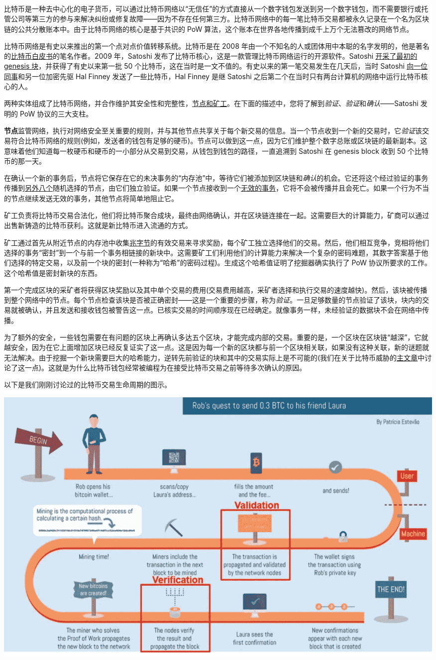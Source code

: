 比特币是一种去中心化的电子货币，可以通过比特币网络以“无信任”的方式直接从一个数字钱包发送到另一个数字钱包，而不需要银行或托管公司等第三方的参与来解决纠纷或修复故障——因为不存在任何第三方。比特币网络中的每一笔比特币交易都被永久记录在一个名为区块链的公共分散账本中。由于比特币网络的核心是基于共识的 PoW 算法，这个账本在世界各地传播到成千上万个无法篡改的网络节点。

比特币网络是有史以来推出的第一个点对点价值转移系统。比特币是在 2008 年由一个不知名的人或团体用中本聪的名字发明的，他是著名的[比特币白皮书](https://bitcoin.org/bitcoin.pdf)的笔名作者。2009 年，Satoshi 发布了比特币核心，这是一款管理比特币网络运行的开源软件。Satoshi [开采了最初的 genesis 块](https://en.wikipedia.org/wiki/History_of_bitcoin#:~:text=On%203%20January%202009%2C%20the,a%20reward%20of%2050%20bitcoins.)，并获得了有史以来第一批 50 个比特币，这在当时是一文不值的。有史以来的第一笔交易发生在几天后，当时 Satoshi [向一位同事](https://www.investopedia.com/tech/bitcoins-best-use-isnt-currency-its-overseas-remittances/)和另一位加密先驱 Hal Finney 发送了一些比特币，Hal Finney 是继 Satoshi 之后第二个在当时只有两台计算机的网络中运行比特币核心的人。

两种实体组成了比特币网络，并合作维护其安全性和完整性，[节点和矿工](https://www.globalxetfs.com/bitcoin-the-basics/)。在下面的描述中，您将了解到*验证*、*验证*和*确认*——Satoshi 发明的 PoW 协议的三大支柱。

**节点**监管网络，执行对网络安全至关重要的规则，并与其他节点共享关于每个新交易的信息。当一个节点收到一个新的交易时，它*验证*该交易符合比特币网络的规则(例如，发送者的钱包有足够的硬币)。节点可以做到这一点，因为它们维护整个数字总账或区块链的最新副本。这意味着他们知道每一枚硬币和硬币的一小部分从交易到交易，从钱包到钱包的路径，一直追溯到 Satoshi 在 genesis block 收到 50 个比特币的那一天。

在确认一个新的事务后，节点将它保存在它的未决事务的“内存池”中，等待它们被添加到区块链和*确认*的机会。它还将这个经过验证的事务传播到[另外八个](https://nakamoto.com/bitcoins-p2p-network/)随机选择的节点，由它们独立验证。如果一个节点接收到一个[无效的事务](https://learn.saylor.org/mod/page/view.php?id=30778)，它将不会被传播并且会死亡。如果一个行为不当的节点继续发送无效的事务，其他节点将简单地阻止它。

矿工负责将比特币交易合法化，他们将比特币聚合成块，最终由网络确认，并在区块链连接在一起。这需要巨大的计算能力，矿商可以通过出售新铸造的比特币获利。这就是新比特币进入流通的方式。

矿工通过首先从附近节点的内存池中收集[兆字节](https://bitcoinmagazine.com/guides/what-is-the-bitcoin-block-size-limit)的有效交易来寻求奖励，每个矿工独立选择他们的交易。然后，他们相互竞争，竞相将他们选择的事务“密封”到一个与前一个事务相链接的新块中。这需要矿工们利用他们的计算能力来解决一个复杂的密码难题，其数字答案基于他们选择的特定交易，以及前一个块的密封(一种称为“哈希”的密码过程)。生成这个哈希值证明了挖掘器确实执行了 PoW 协议所要求的工作。这个哈希值是密封新块的东西。

第一个完成区块的采矿者将获得区块奖励以及其中单个交易的费用(交易费用越高，采矿者选择和执行交易的速度越快)。然后，该块被传播到整个网络中的节点。每个节点检查该块是否被正确密封——这是一个重要的步骤，称为*验证*。一旦足够数量的节点验证了该块，块内的交易就被确认，并且发送和接收钱包被警告这一点。已核实交易的时间顺序现在已经确定。就像事务一样，未经验证的数据块不会在网络中传播。

为了额外的安全，一些钱包需要在有问题的区块上再确认多达五个区块，才能完成内部的交易。重要的是，一个区块在区块链“越深”，它就越安全，因为在它上面增加区块已经反复证实了这一点。这是因为每一个新的区块都与前一个区块相关联，如果没有这种关联，新的谜题就无法解决。由于挖掘一个新块需要巨大的哈希能力，逆转先前验证的块和其中的交易实际上是不可能的(我们在关于比特币威胁的[主文章](/@IneffableValue/is-bitcoin-immutable-and-safe-or-fragile-and-risky-d5dc412ced2)中讨论了这一点)。这就是为什么比特币钱包经常被编程为在接受比特币交易之前等待多次确认的原因。

以下是我们刚刚讨论过的比特币交易生命周期的图示。

![](img/401a70fb949d4cca22a11d7ab62bd6ca.png)
